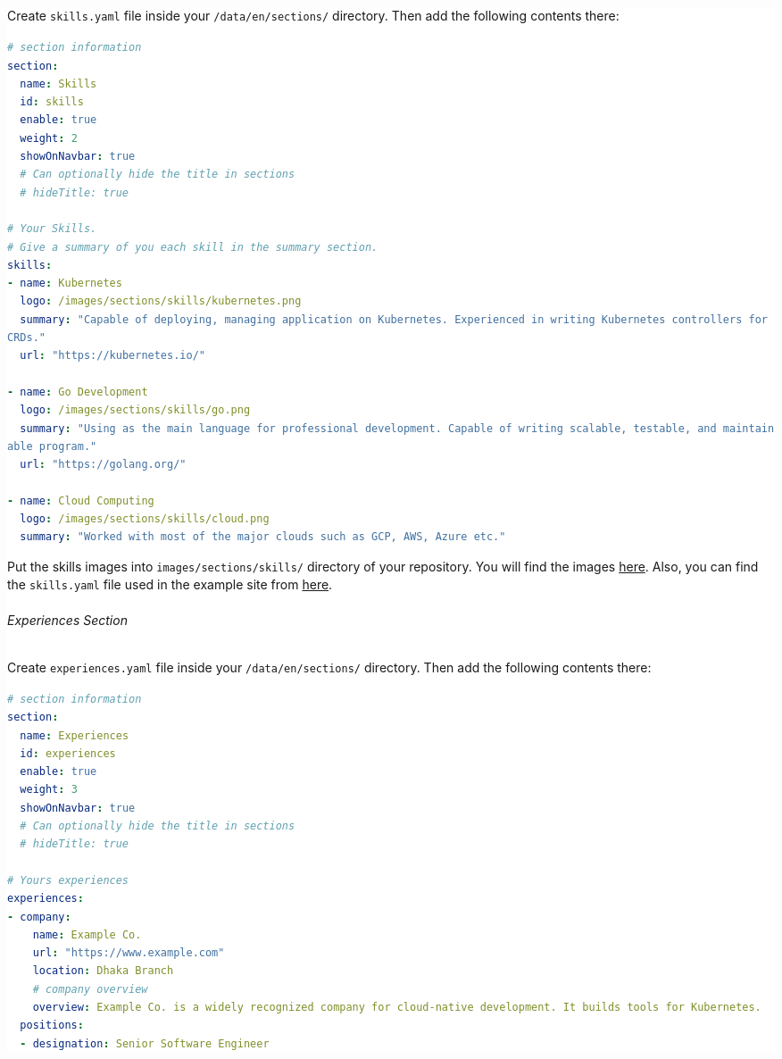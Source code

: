 Create `skills.yaml` file inside your `/data/en/sections/` directory. Then add the following contents there:

```yaml
# section information
section:
  name: Skills
  id: skills
  enable: true
  weight: 2
  showOnNavbar: true
  # Can optionally hide the title in sections
  # hideTitle: true

# Your Skills.
# Give a summary of you each skill in the summary section.
skills:
- name: Kubernetes
  logo: /images/sections/skills/kubernetes.png
  summary: "Capable of deploying, managing application on Kubernetes. Experienced in writing Kubernetes controllers for CRDs."
  url: "https://kubernetes.io/"

- name: Go Development
  logo: /images/sections/skills/go.png
  summary: "Using as the main language for professional development. Capable of writing scalable, testable, and maintainable program."
  url: "https://golang.org/"

- name: Cloud Computing
  logo: /images/sections/skills/cloud.png
  summary: "Worked with most of the major clouds such as GCP, AWS, Azure etc."
```

Put the skills images into `images/sections/skills/` directory of your repository. You will find the images [here](https://github.com/hugo-toha/hugo-toha.github.io/tree/source/assets/images/sections/skills). Also, you can find the `skills.yaml` file used in the example site from [here](https://github.com/hugo-toha/hugo-toha.github.io/blob/source/data/en/sections/skills.yaml).

###### Experiences Section

Create `experiences.yaml` file inside your `/data/en/sections/` directory. Then add the following contents there:

```yaml
# section information
section:
  name: Experiences
  id: experiences
  enable: true
  weight: 3
  showOnNavbar: true
  # Can optionally hide the title in sections
  # hideTitle: true 

# Yours experiences
experiences:
- company:
    name: Example Co.
    url: "https://www.example.com"
    location: Dhaka Branch
    # company overview
    overview: Example Co. is a widely recognized company for cloud-native development. It builds tools for Kubernetes.
  positions:
  - designation: Senior Software Engineer
```